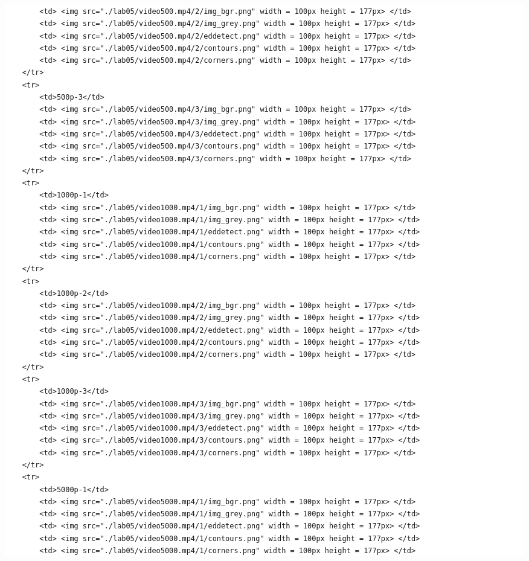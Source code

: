             <td> <img src="./lab05/video500.mp4/2/img_bgr.png" width = 100px height = 177px> </td>
            <td> <img src="./lab05/video500.mp4/2/img_grey.png" width = 100px height = 177px> </td>
            <td> <img src="./lab05/video500.mp4/2/eddetect.png" width = 100px height = 177px> </td>
            <td> <img src="./lab05/video500.mp4/2/contours.png" width = 100px height = 177px> </td>
            <td> <img src="./lab05/video500.mp4/2/corners.png" width = 100px height = 177px> </td>
        </tr>
        <tr>
            <td>500р-3</td>
            <td> <img src="./lab05/video500.mp4/3/img_bgr.png" width = 100px height = 177px> </td>
            <td> <img src="./lab05/video500.mp4/3/img_grey.png" width = 100px height = 177px> </td>
            <td> <img src="./lab05/video500.mp4/3/eddetect.png" width = 100px height = 177px> </td>
            <td> <img src="./lab05/video500.mp4/3/contours.png" width = 100px height = 177px> </td>
            <td> <img src="./lab05/video500.mp4/3/corners.png" width = 100px height = 177px> </td>
        </tr>
        <tr>
            <td>1000р-1</td>
            <td> <img src="./lab05/video1000.mp4/1/img_bgr.png" width = 100px height = 177px> </td>
            <td> <img src="./lab05/video1000.mp4/1/img_grey.png" width = 100px height = 177px> </td>
            <td> <img src="./lab05/video1000.mp4/1/eddetect.png" width = 100px height = 177px> </td>
            <td> <img src="./lab05/video1000.mp4/1/contours.png" width = 100px height = 177px> </td>
            <td> <img src="./lab05/video1000.mp4/1/corners.png" width = 100px height = 177px> </td>
        </tr>
        <tr>
            <td>1000р-2</td>
            <td> <img src="./lab05/video1000.mp4/2/img_bgr.png" width = 100px height = 177px> </td>
            <td> <img src="./lab05/video1000.mp4/2/img_grey.png" width = 100px height = 177px> </td>
            <td> <img src="./lab05/video1000.mp4/2/eddetect.png" width = 100px height = 177px> </td>
            <td> <img src="./lab05/video1000.mp4/2/contours.png" width = 100px height = 177px> </td>
            <td> <img src="./lab05/video1000.mp4/2/corners.png" width = 100px height = 177px> </td>
        </tr>
        <tr>
            <td>1000р-3</td>
            <td> <img src="./lab05/video1000.mp4/3/img_bgr.png" width = 100px height = 177px> </td>
            <td> <img src="./lab05/video1000.mp4/3/img_grey.png" width = 100px height = 177px> </td>
            <td> <img src="./lab05/video1000.mp4/3/eddetect.png" width = 100px height = 177px> </td>
            <td> <img src="./lab05/video1000.mp4/3/contours.png" width = 100px height = 177px> </td>
            <td> <img src="./lab05/video1000.mp4/3/corners.png" width = 100px height = 177px> </td>
        </tr>
        <tr>
            <td>5000р-1</td>
            <td> <img src="./lab05/video5000.mp4/1/img_bgr.png" width = 100px height = 177px> </td>
            <td> <img src="./lab05/video5000.mp4/1/img_grey.png" width = 100px height = 177px> </td>
            <td> <img src="./lab05/video5000.mp4/1/eddetect.png" width = 100px height = 177px> </td>
            <td> <img src="./lab05/video5000.mp4/1/contours.png" width = 100px height = 177px> </td>
            <td> <img src="./lab05/video5000.mp4/1/corners.png" width = 100px height = 177px> </td>